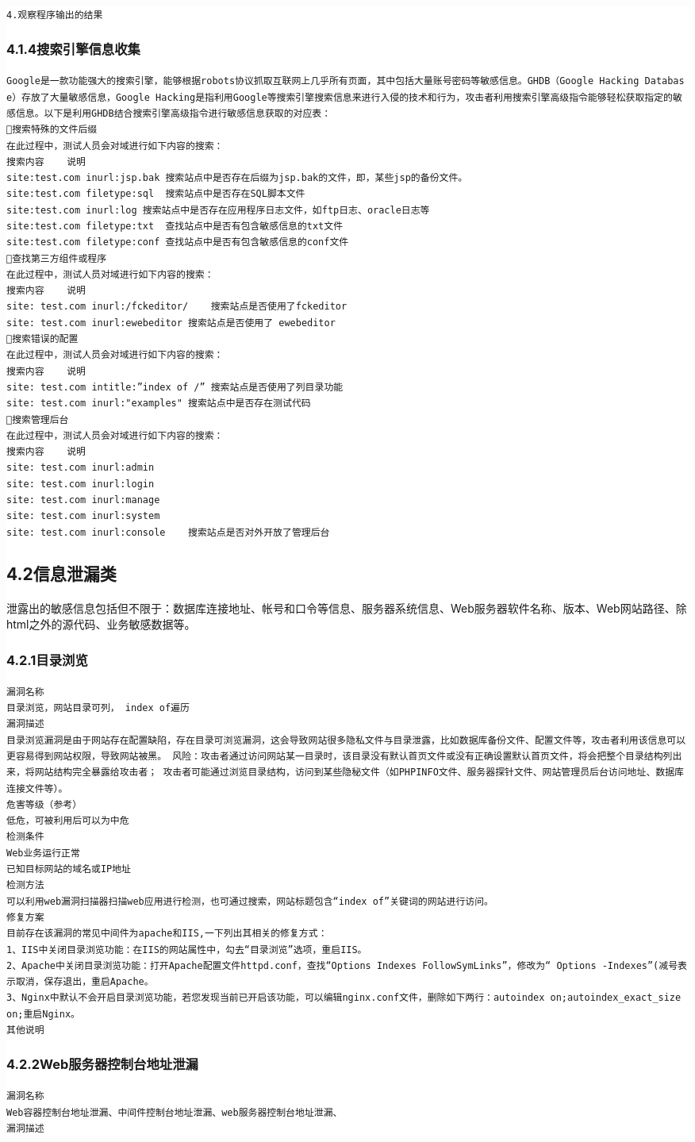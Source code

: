 	4.观察程序输出的结果

### 4.1.4搜索引擎信息收集 ###
	Google是一款功能强大的搜索引擎，能够根据robots协议抓取互联网上几乎所有页面，其中包括大量账号密码等敏感信息。GHDB（Google Hacking Database）存放了大量敏感信息，Google Hacking是指利用Google等搜索引擎搜索信息来进行入侵的技术和行为，攻击者利用搜索引擎高级指令能够轻松获取指定的敏感信息。以下是利用GHDB结合搜索引擎高级指令进行敏感信息获取的对应表：
	搜索特殊的文件后缀
	在此过程中，测试人员会对域进行如下内容的搜索：
	搜索内容	说明
	site:test.com inurl:jsp.bak	搜索站点中是否存在后缀为jsp.bak的文件，即，某些jsp的备份文件。
	site:test.com filetype:sql	搜索站点中是否存在SQL脚本文件
	site:test.com inurl:log	搜索站点中是否存在应用程序日志文件，如ftp日志、oracle日志等
	site:test.com filetype:txt	查找站点中是否有包含敏感信息的txt文件
	site:test.com filetype:conf	查找站点中是否有包含敏感信息的conf文件
	查找第三方组件或程序
	在此过程中，测试人员对域进行如下内容的搜索：
	搜索内容	说明
	site: test.com inurl:/fckeditor/	搜索站点是否使用了fckeditor
	site: test.com inurl:ewebeditor	搜索站点是否使用了 ewebeditor
	搜索错误的配置
	在此过程中，测试人员会对域进行如下内容的搜索：
	搜索内容	说明
	site: test.com intitle:”index of /”	搜索站点是否使用了列目录功能
	site: test.com inurl:"examples"	搜索站点中是否存在测试代码
	搜索管理后台
	在此过程中，测试人员会对域进行如下内容的搜索：
	搜索内容	说明
	site: test.com inurl:admin
	site: test.com inurl:login
	site: test.com inurl:manage
	site: test.com inurl:system
	site: test.com inurl:console	搜索站点是否对外开放了管理后台

## 4.2信息泄漏类 ##
泄露出的敏感信息包括但不限于：数据库连接地址、帐号和口令等信息、服务器系统信息、Web服务器软件名称、版本、Web网站路径、除html之外的源代码、业务敏感数据等。

### 4.2.1目录浏览 ###
	漏洞名称	
	目录浏览，网站目录可列， index of遍历
	漏洞描述	
	目录浏览漏洞是由于网站存在配置缺陷，存在目录可浏览漏洞，这会导致网站很多隐私文件与目录泄露，比如数据库备份文件、配置文件等，攻击者利用该信息可以更容易得到网站权限，导致网站被黑。 风险：攻击者通过访问网站某一目录时，该目录没有默认首页文件或没有正确设置默认首页文件，将会把整个目录结构列出来，将网站结构完全暴露给攻击者； 攻击者可能通过浏览目录结构，访问到某些隐秘文件（如PHPINFO文件、服务器探针文件、网站管理员后台访问地址、数据库连接文件等）。
	危害等级（参考）
	低危，可被利用后可以为中危
	检测条件	
	Web业务运行正常
	已知目标网站的域名或IP地址
	检测方法	
	可以利用web漏洞扫描器扫描web应用进行检测，也可通过搜索，网站标题包含“index of”关键词的网站进行访问。
	修复方案	
	目前存在该漏洞的常见中间件为apache和IIS,一下列出其相关的修复方式：
	1、IIS中关闭目录浏览功能：在IIS的网站属性中，勾去“目录浏览”选项，重启IIS。 
	2、Apache中关闭目录浏览功能：打开Apache配置文件httpd.conf，查找“Options Indexes FollowSymLinks”，修改为“ Options -Indexes”(减号表示取消，保存退出，重启Apache。 
	3、Nginx中默认不会开启目录浏览功能，若您发现当前已开启该功能，可以编辑nginx.conf文件，删除如下两行：autoindex on;autoindex_exact_size on;重启Nginx。
	其他说明	
### 4.2.2Web服务器控制台地址泄漏 ###
	漏洞名称	
	Web容器控制台地址泄漏、中间件控制台地址泄漏、web服务器控制台地址泄漏、
	漏洞描述	